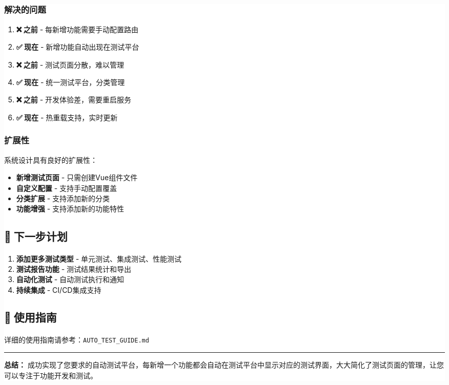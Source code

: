 ### 解决的问题

1. **❌ 之前** - 每新增功能需要手动配置路由
2. **✅ 现在** - 新增功能自动出现在测试平台

3. **❌ 之前** - 测试页面分散，难以管理
4. **✅ 现在** - 统一测试平台，分类管理

5. **❌ 之前** - 开发体验差，需要重启服务
6. **✅ 现在** - 热重载支持，实时更新

### 扩展性

系统设计具有良好的扩展性：

- **新增测试页面** - 只需创建Vue组件文件
- **自定义配置** - 支持手动配置覆盖
- **分类扩展** - 支持添加新的分类
- **功能增强** - 支持添加新的功能特性

## 🚀 下一步计划

1. **添加更多测试类型** - 单元测试、集成测试、性能测试
2. **测试报告功能** - 测试结果统计和导出
3. **自动化测试** - 自动测试执行和通知
4. **持续集成** - CI/CD集成支持

## 📝 使用指南

详细的使用指南请参考：`AUTO_TEST_GUIDE.md`

---

**总结：** 成功实现了您要求的自动测试平台，每新增一个功能都会自动在测试平台中显示对应的测试界面，大大简化了测试页面的管理，让您可以专注于功能开发和测试。
